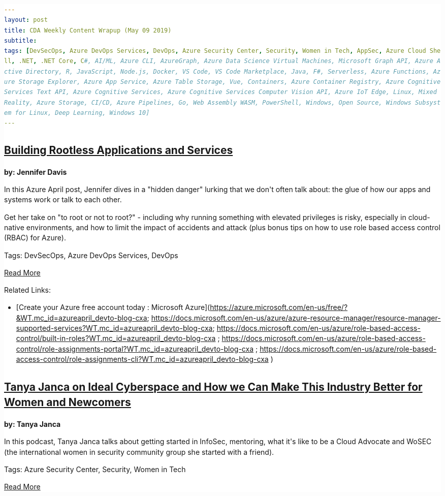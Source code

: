 ```yaml
---
layout: post
title: CDA Weekly Content Wrapup (May 09 2019)
subtitle:
tags: [DevSecOps, Azure DevOps Services, DevOps, Azure Security Center, Security, Women in Tech, AppSec, Azure Cloud Shell, .NET, .NET Core, C#, AI/ML, Azure CLI, AzureGraph, Azure Data Science Virtual Machines, Microsoft Graph API, Azure Active Directory, R, JavaScript, Node.js, Docker, VS Code, VS Code Marketplace, Java, F#, Serverless, Azure Functions, Azure Storage Explorer, Azure App Service, Azure Table Storage, Vue, Containers, Azure Container Registry, Azure Cognitive Services Text API, Azure Cognitive Services, Azure Cognitive Services Computer Vision API, Azure IoT Edge, Linux, Mixed Reality, Azure Storage, CI/CD, Azure Pipelines, Go, Web Assembly WASM, PowerShell, Windows, Open Source, Windows Subsystem for Linux, Deep Learning, Windows 10]
---
```

## [Building Rootless Applications and Services](https://dev.to/azure/building-rootless-applications-and-services-12if)

**by: Jennifer Davis**

In this Azure April post, Jennifer dives in a "hidden danger" lurking that we don't often talk about: the glue of how our apps and systems work or talk to each other.

Get her take on "to root or not to root?" - including why running something with elevated privileges is risky, especially in cloud-native environments, and how to limit the impact of accidents and attack (plus bonus tips on how to use role based access control (RBAC) for Azure).

Tags: DevSecOps, Azure DevOps Services, DevOps

[Read More](https://dev.to/azure/building-rootless-applications-and-services-12if)

Related Links:
* [Create your Azure free account today : Microsoft Azure](https://azure.microsoft.com/en-us/free/?&WT.mc_id=azureapril_devto-blog-cxa; https://docs.microsoft.com/en-us/azure/azure-resource-manager/resource-manager-supported-services?WT.mc_id=azureapril_devto-blog-cxa; https://docs.microsoft.com/en-us/azure/role-based-access-control/built-in-roles?WT.mc_id=azureapril_devto-blog-cxa ; https://docs.microsoft.com/en-us/azure/role-based-access-control/role-assignments-portal?WT.mc_id=azureapril_devto-blog-cxa ; https://docs.microsoft.com/en-us/azure/role-based-access-control/role-assignments-cli?WT.mc_id=azureapril_devto-blog-cxa )

## [Tanya Janca on Ideal Cyberspace and How we Can Make This Industry Better for Women and Newcomers](https://gabrielleb.fr/blog/2019/05/01/podcast-3-tanya-janca-microsoft/)

**by: Tanya Janca**

In this podcast, Tanya Janca talks about getting started in InfoSec, mentoring, what it's like to be a Cloud Advocate and WoSEC (the international women in security community group she started with a friend).

Tags: Azure Security Center, Security, Women in Tech

[Read More](https://gabrielleb.fr/blog/2019/05/01/podcast-3-tanya-janca-microsoft/)
